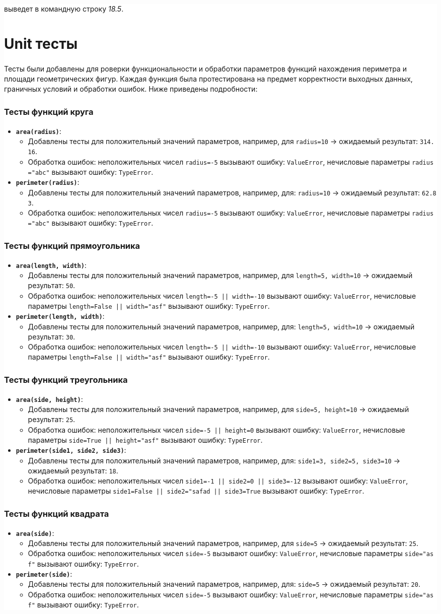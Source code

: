 выведет в командную строку _18.5_.

# Unit тесты
Тесты были добавлены для роверки функциональности и обработки параметров функций нахождения периметра и площади геометрических фигур. Каждая функция была протестирована на предмет корректности выходных данных, граничных условий и обработки ошибок. Ниже приведены подробности:

### Тесты функций круга
- **`area(radius)`**:
  - Добавлены тесты для положительный значений параметров, например, для `radius=10` → ожидаемый результaт: `314.16`.
  - Обработка ошибок: неположительных чисел `radius=-5` вызывают ошибку: `ValueError`, нечисловые параметры `radius="abc"` вызывают ошибку: `TypeError`.
- **`perimeter(radius)`**:
  - Добавлены тесты для положительный значений параметров, например, для: `radius=10` → ожидаемый результaт: `62.83`.
  - Обработка ошибок: неположительных чисел `radius=-5` вызывают ошибку: `ValueError`, нечисловые параметры `radius="abc"` вызывают ошибку: `TypeError`.

### Тесты функций прямоугольника
- **`area(length, width)`**:
  - Добавлены тесты для положительный значений параметров, например, для `length=5, width=10` → ожидаемый результaт: `50`.
  - Обработка ошибок: неположительных чисел `length=-5 || width=-10` вызывают ошибку: `ValueError`, нечисловые параметры `length=False || width="asf"` вызывают ошибку: `TypeError`.
- **`perimeter(length, width)`**:
  - Добавлены тесты для положительный значений параметров, например, для: `length=5, width=10` → ожидаемый результaт: `30`.
  - Обработка ошибок: неположительных чисел `length=-5 || width=-10` вызывают ошибку: `ValueError`, нечисловые параметры `length=False || width="asf"` вызывают ошибку: `TypeError`.

### Тесты функций треугольника
- **`area(side, height)`**:
  - Добавлены тесты для положительный значений параметров, например, для `side=5, height=10` → ожидаемый результaт: `25`.
  - Обработка ошибок: неположительных чисел `side=-5 || height=0` вызывают ошибку: `ValueError`, нечисловые параметры `side=True || height="asf"` вызывают ошибку: `TypeError`.
- **`perimeter(side1, side2, side3)`**:
  - Добавлены тесты для положительный значений параметров, например, для: `side1=3, side2=5, side3=10` → ожидаемый результaт: `18`.
  - Обработка ошибок: неположительных чисел `side1=-1 || side2=0 || side3=-12` вызывают ошибку: `ValueError`, нечисловые параметры `side1=False || side2="safad || side3=True` вызывают ошибку: `TypeError`.

### Тесты функций квадрата
- **`area(side)`**:
  - Добавлены тесты для положительный значений параметров, например, для `side=5` → ожидаемый результaт: `25`.
  - Обработка ошибок: неположительных чисел `side=-5` вызывают ошибку: `ValueError`, нечисловые параметры `side="asf"` вызывают ошибку: `TypeError`.
- **`perimeter(side)`**:
  - Добавлены тесты для положительный значений параметров, например, для: `side=5` → ожидаемый результaт: `20`.
  - Обработка ошибок: неположительных чисел `side=-5` вызывают ошибку: `ValueError`, нечисловые параметры `side="asf"` вызывают ошибку: `TypeError`.
